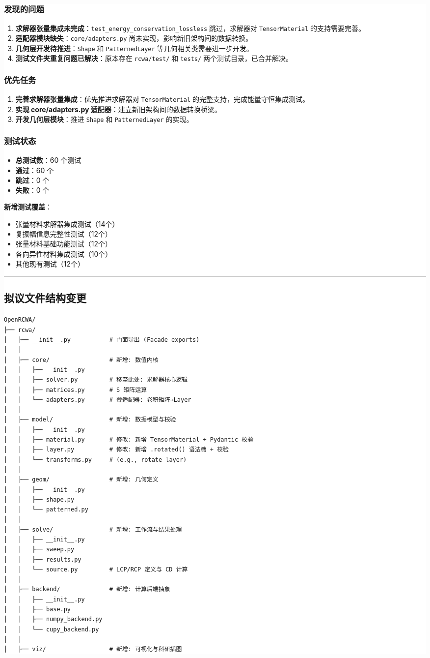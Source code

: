 ### **发现的问题**
1. **求解器张量集成未完成**：`test_energy_conservation_lossless` 跳过，求解器对 `TensorMaterial` 的支持需要完善。
2. **适配器模块缺失**：`core/adapters.py` 尚未实现，影响新旧架构间的数据转换。
3. **几何层开发待推进**：`Shape` 和 `PatternedLayer` 等几何相关类需要进一步开发。
4. **测试文件夹重复问题已解决**：原本存在 `rcwa/test/` 和 `tests/` 两个测试目录，已合并解决。

### **优先任务**
1. **完善求解器张量集成**：优先推进求解器对 `TensorMaterial` 的完整支持，完成能量守恒集成测试。
2. **实现 core/adapters.py 适配器**：建立新旧架构间的数据转换桥梁。
3. **开发几何层模块**：推进 `Shape` 和 `PatternedLayer` 的实现。

### **测试状态**
- **总测试数**：60 个测试
- **通过**：60 个
- **跳过**：0 个
- **失败**：0 个

**新增测试覆盖**：
- 张量材料求解器集成测试（14个）
- 复振幅信息完整性测试（12个）
- 张量材料基础功能测试（12个）
- 各向异性材料集成测试（10个）
- 其他现有测试（12个）

---

## 拟议文件结构变更

```
OpenRCWA/
├── rcwa/
│   ├── __init__.py           # 门面导出 (Facade exports)
│   │
│   ├── core/                 # 新增: 数值内核
│   │   ├── __init__.py
│   │   ├── solver.py         # 移至此处: 求解器核心逻辑
│   │   ├── matrices.py       # S 矩阵运算
│   │   └── adapters.py       # 薄适配器: 卷积矩阵→Layer
│   │
│   ├── model/                # 新增: 数据模型与校验
│   │   ├── __init__.py
│   │   ├── material.py       # 修改: 新增 TensorMaterial + Pydantic 校验
│   │   ├── layer.py          # 修改: 新增 .rotated() 语法糖 + 校验
│   │   └── transforms.py     # (e.g., rotate_layer)
│   │
│   ├── geom/                 # 新增: 几何定义
│   │   ├── __init__.py
│   │   ├── shape.py
│   │   └── patterned.py
│   │
│   ├── solve/                # 新增: 工作流与结果处理
│   │   ├── __init__.py
│   │   ├── sweep.py
│   │   ├── results.py
│   │   └── source.py         # LCP/RCP 定义与 CD 计算
│   │
│   ├── backend/              # 新增: 计算后端抽象
│   │   ├── __init__.py
│   │   ├── base.py
│   │   ├── numpy_backend.py
│   │   └── cupy_backend.py
│   │
│   ├── viz/                  # 新增: 可视化与科研插图
```